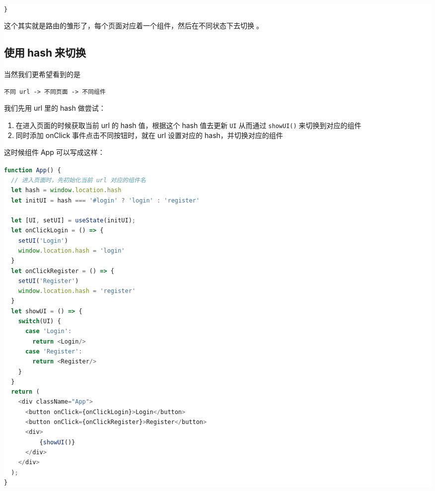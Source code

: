 ```javascript
}
```

这个其实就是路由的雏形了，每个页面对应着一个组件，然后在不同状态下去切换 。

## 使用 hash 来切换

当然我们更希望看到的是

```undefined
不同 url -> 不同页面 -> 不同组件
```

我们先用 url 里的 hash 做尝试：

1. 在进入页面的时候获取当前 url 的 hash 值，根据这个 hash 值去更新 `UI` 从而通过 `showUI()` 来切换到对应的组件
2. 同时添加 onClick 事件点击不同按钮时，就在 url 设置对应的 hash，并切换对应的组件

这时候组件 App 可以写成这样：

```javascript
function App() {
  // 进入页面时，先初始化当前 url 对应的组件名
  let hash = window.location.hash
  let initUI = hash === '#login' ? 'login' : 'register'

  let [UI, setUI] = useState(initUI);
  let onClickLogin = () => {
    setUI('Login')
    window.location.hash = 'login'
  }
  let onClickRegister = () => {
    setUI('Register') 
    window.location.hash = 'register'
  }
  let showUI = () => {
    switch(UI) {
      case 'Login':
        return <Login/>
      case 'Register':
        return <Register/>
    }
  }
  return (
    <div className="App">
      <button onClick={onClickLogin}>Login</button>
      <button onClick={onClickRegister}>Register</button>
      <div>
          {showUI()}
      </div>
    </div>
  );
}
```
